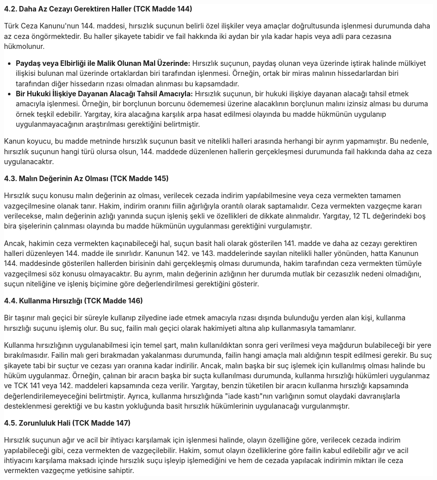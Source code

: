 **4.2. Daha Az Cezayı Gerektiren Haller (TCK Madde 144\)**

Türk Ceza Kanunu'nun 144\. maddesi, hırsızlık suçunun belirli özel ilişkiler veya amaçlar doğrultusunda işlenmesi durumunda daha az ceza öngörmektedir. Bu haller şikayete tabidir ve fail hakkında iki aydan bir yıla kadar hapis veya adli para cezasına hükmolunur.

* **Paydaş veya Elbirliği ile Malik Olunan Mal Üzerinde:** Hırsızlık suçunun, paydaş olunan veya üzerinde iştirak halinde mülkiyet ilişkisi bulunan mal üzerinde ortaklardan biri tarafından işlenmesi. Örneğin, ortak bir miras malının hissedarlardan biri tarafından diğer hissedarın rızası olmadan alınması bu kapsamdadır.  
* **Bir Hukuki İlişkiye Dayanan Alacağı Tahsil Amacıyla:** Hırsızlık suçunun, bir hukuki ilişkiye dayanan alacağı tahsil etmek amacıyla işlenmesi. Örneğin, bir borçlunun borcunu ödememesi üzerine alacaklının borçlunun malını izinsiz alması bu duruma örnek teşkil edebilir. Yargıtay, kira alacağına karşılık arpa hasat edilmesi olayında bu madde hükmünün uygulanıp uygulanmayacağının araştırılması gerektiğini belirtmiştir.

Kanun koyucu, bu madde metninde hırsızlık suçunun basit ve nitelikli halleri arasında herhangi bir ayrım yapmamıştır. Bu nedenle, hırsızlık suçunun hangi türü olursa olsun, 144\. maddede düzenlenen hallerin gerçekleşmesi durumunda fail hakkında daha az ceza uygulanacaktır.

**4.3. Malın Değerinin Az Olması (TCK Madde 145\)**

Hırsızlık suçu konusu malın değerinin az olması, verilecek cezada indirim yapılabilmesine veya ceza vermekten tamamen vazgeçilmesine olanak tanır. Hakim, indirim oranını fiilin ağırlığıyla orantılı olarak saptamalıdır. Ceza vermekten vazgeçme kararı verilecekse, malın değerinin azlığı yanında suçun işleniş şekli ve özellikleri de dikkate alınmalıdır. Yargıtay, 12 TL değerindeki boş bira şişelerinin çalınması olayında bu madde hükmünün uygulanması gerektiğini vurgulamıştır.

Ancak, hakimin ceza vermekten kaçınabileceği hal, suçun basit hali olarak gösterilen 141\. madde ve daha az cezayı gerektiren halleri düzenleyen 144\. madde ile sınırlıdır. Kanunun 142\. ve 143\. maddelerinde sayılan nitelikli haller yönünden, hatta Kanunun 144\. maddesinde gösterilen hallerden birisinin dahi gerçekleşmiş olması durumunda, hakim tarafından ceza vermekten tümüyle vazgeçilmesi söz konusu olmayacaktır. Bu ayrım, malın değerinin azlığının her durumda mutlak bir cezasızlık nedeni olmadığını, suçun niteliğine ve işleniş biçimine göre değerlendirilmesi gerektiğini gösterir.

**4.4. Kullanma Hırsızlığı (TCK Madde 146\)**

Bir taşınır malı geçici bir süreyle kullanıp zilyedine iade etmek amacıyla rızası dışında bulunduğu yerden alan kişi, kullanma hırsızlığı suçunu işlemiş olur. Bu suç, failin malı geçici olarak hakimiyeti altına alıp kullanmasıyla tamamlanır.

Kullanma hırsızlığının uygulanabilmesi için temel şart, malın kullanıldıktan sonra geri verilmesi veya mağdurun bulabileceği bir yere bırakılmasıdır. Failin malı geri bırakmadan yakalanması durumunda, failin hangi amaçla malı aldığının tespit edilmesi gerekir. Bu suç şikayete tabi bir suçtur ve cezası yarı oranına kadar indirilir. Ancak, malın başka bir suç işlemek için kullanılmış olması halinde bu hüküm uygulanmaz. Örneğin, çalınan bir aracın başka bir suçta kullanılması durumunda, kullanma hırsızlığı hükümleri uygulanmaz ve TCK 141 veya 142\. maddeleri kapsamında ceza verilir. Yargıtay, benzin tüketilen bir aracın kullanma hırsızlığı kapsamında değerlendirilemeyeceğini belirtmiştir. Ayrıca, kullanma hırsızlığında "iade kastı"nın varlığının somut olaydaki davranışlarla desteklenmesi gerektiği ve bu kastın yokluğunda basit hırsızlık hükümlerinin uygulanacağı vurgulanmıştır.

**4.5. Zorunluluk Hali (TCK Madde 147\)**

Hırsızlık suçunun ağır ve acil bir ihtiyacı karşılamak için işlenmesi halinde, olayın özelliğine göre, verilecek cezada indirim yapılabileceği gibi, ceza vermekten de vazgeçilebilir. Hakim, somut olayın özelliklerine göre failin kabul edilebilir ağır ve acil ihtiyacını karşılama maksadı içinde hırsızlık suçu işleyip işlemediğini ve hem de cezada yapılacak indirimin miktarı ile ceza vermekten vazgeçme yetkisine sahiptir.
